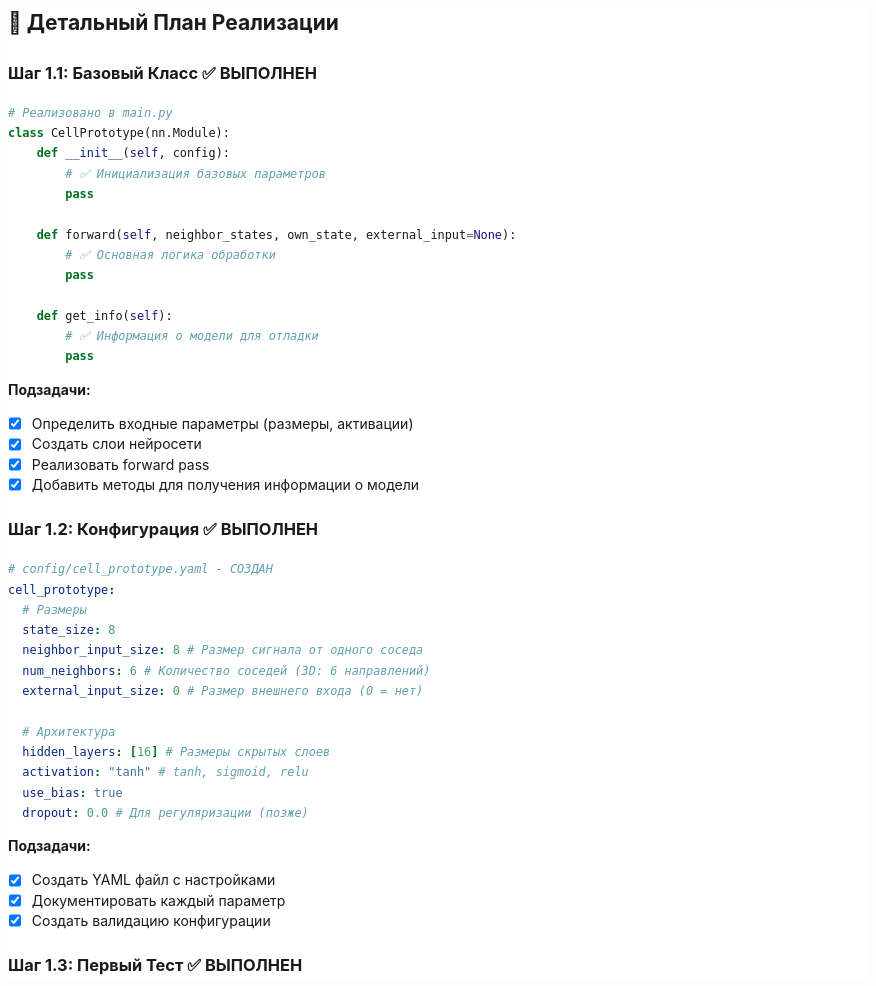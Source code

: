 ## 🔧 Детальный План Реализации

### Шаг 1.1: Базовый Класс ✅ ВЫПОЛНЕН

```python
# Реализовано в main.py
class CellPrototype(nn.Module):
    def __init__(self, config):
        # ✅ Инициализация базовых параметров
        pass

    def forward(self, neighbor_states, own_state, external_input=None):
        # ✅ Основная логика обработки
        pass

    def get_info(self):
        # ✅ Информация о модели для отладки
        pass
```

**Подзадачи:**

- [x] Определить входные параметры (размеры, активации)
- [x] Создать слои нейросети
- [x] Реализовать forward pass
- [x] Добавить методы для получения информации о модели

### Шаг 1.2: Конфигурация ✅ ВЫПОЛНЕН

```yaml
# config/cell_prototype.yaml - СОЗДАН
cell_prototype:
  # Размеры
  state_size: 8
  neighbor_input_size: 8 # Размер сигнала от одного соседа
  num_neighbors: 6 # Количество соседей (3D: 6 направлений)
  external_input_size: 0 # Размер внешнего входа (0 = нет)

  # Архитектура
  hidden_layers: [16] # Размеры скрытых слоев
  activation: "tanh" # tanh, sigmoid, relu
  use_bias: true
  dropout: 0.0 # Для регуляризации (позже)
```

**Подзадачи:**

- [x] Создать YAML файл с настройками
- [x] Документировать каждый параметр
- [x] Создать валидацию конфигурации

### Шаг 1.3: Первый Тест ✅ ВЫПОЛНЕН
